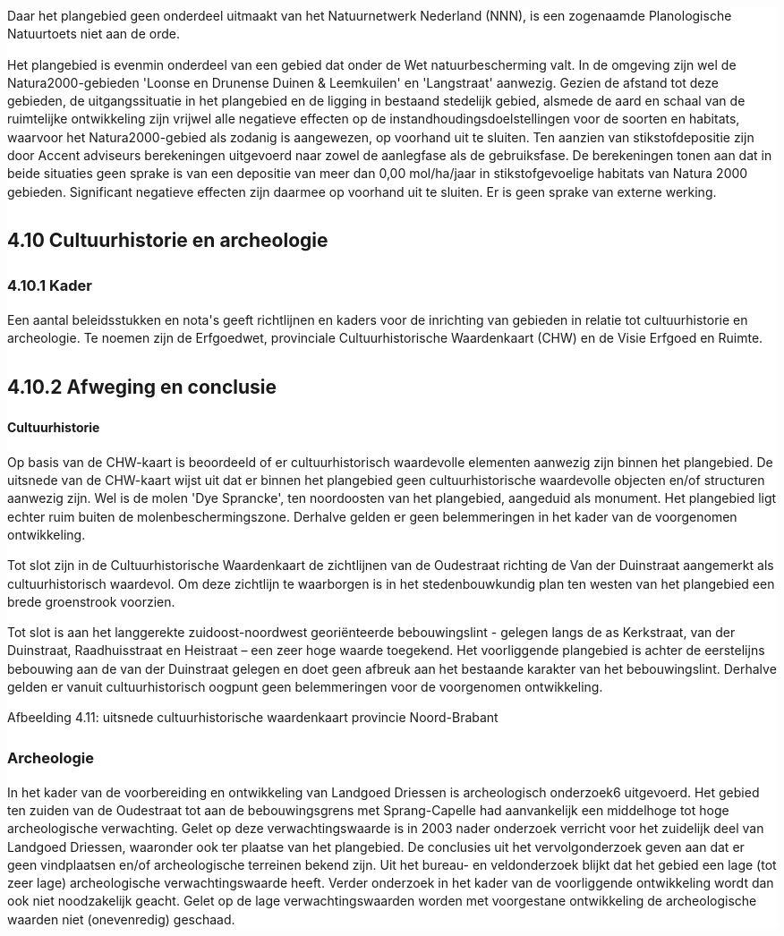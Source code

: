 Daar het plangebied geen onderdeel uitmaakt van het Natuurnetwerk Nederland (NNN), is een zogenaamde Planologische Natuurtoets niet aan de orde.

Het plangebied is evenmin onderdeel van een gebied dat onder de Wet natuurbescherming valt. In de omgeving zijn wel de Natura2000-gebieden 'Loonse en Drunense Duinen & Leemkuilen' en 'Langstraat' aanwezig. Gezien de afstand tot deze gebieden, de uitgangssituatie in het plangebied en de ligging in bestaand stedelijk gebied, alsmede de aard en schaal van de ruimtelijke ontwikkeling zijn vrijwel alle negatieve effecten op de instandhoudingsdoelstellingen voor de soorten en habitats, waarvoor het Natura2000-gebied als zodanig is aangewezen, op voorhand uit te sluiten. Ten aanzien van stikstofdepositie zijn door Accent adviseurs berekeningen uitgevoerd naar zowel de aanlegfase als de gebruiksfase. De berekeningen tonen aan dat in beide situaties geen sprake is van een depositie van meer dan 0,00 mol/ha/jaar in stikstofgevoelige habitats van Natura 2000 gebieden. Significant negatieve effecten zijn daarmee op voorhand uit te sluiten. Er is geen sprake van externe werking.

## **4.10 Cultuurhistorie en archeologie**

### **4.10.1 Kader**

Een aantal beleidsstukken en nota's geeft richtlijnen en kaders voor de inrichting van gebieden in relatie tot cultuurhistorie en archeologie. Te noemen zijn de Erfgoedwet, provinciale Cultuurhistorische Waardenkaart (CHW) en de Visie Erfgoed en Ruimte.

## **4.10.2 Afweging en conclusie**

#### **Cultuurhistorie**

Op basis van de CHW-kaart is beoordeeld of er cultuurhistorisch waardevolle elementen aanwezig zijn binnen het plangebied. De uitsnede van de CHW-kaart wijst uit dat er binnen het plangebied geen cultuurhistorische waardevolle objecten en/of structuren aanwezig zijn. Wel is de molen 'Dye Sprancke', ten noordoosten van het plangebied, aangeduid als monument. Het plangebied ligt echter ruim buiten de molenbeschermingszone. Derhalve gelden er geen belemmeringen in het kader van de voorgenomen ontwikkeling.

Tot slot zijn in de Cultuurhistorische Waardenkaart de zichtlijnen van de Oudestraat richting de Van der Duinstraat aangemerkt als cultuurhistorisch waardevol. Om deze zichtlijn te waarborgen is in het stedenbouwkundig plan ten westen van het plangebied een brede groenstrook voorzien.

Tot slot is aan het langgerekte zuidoost-noordwest georiënteerde bebouwingslint - gelegen langs de as Kerkstraat, van der Duinstraat, Raadhuisstraat en Heistraat – een zeer hoge waarde toegekend. Het voorliggende plangebied is achter de eerstelijns bebouwing aan de van der Duinstraat gelegen en doet geen afbreuk aan het bestaande karakter van het bebouwingslint. Derhalve gelden er vanuit cultuurhistorisch oogpunt geen belemmeringen voor de voorgenomen ontwikkeling.

Afbeelding 4.11: uitsnede cultuurhistorische waardenkaart provincie Noord-Brabant 

### **Archeologie**

In het kader van de voorbereiding en ontwikkeling van Landgoed Driessen is archeologisch onderzoek6 uitgevoerd. Het gebied ten zuiden van de Oudestraat tot aan de bebouwingsgrens met Sprang-Capelle had aanvankelijk een middelhoge tot hoge archeologische verwachting. Gelet op deze verwachtingswaarde is in 2003 nader onderzoek verricht voor het zuidelijk deel van Landgoed Driessen, waaronder ook ter plaatse van het plangebied. De conclusies uit het vervolgonderzoek geven aan dat er geen vindplaatsen en/of archeologische terreinen bekend zijn. Uit het bureau- en veldonderzoek blijkt dat het gebied een lage (tot zeer lage) archeologische verwachtingswaarde heeft. Verder onderzoek in het kader van de voorliggende ontwikkeling wordt dan ook niet noodzakelijk geacht. Gelet op de lage verwachtingswaarden worden met voorgestane ontwikkeling de archeologische waarden niet (onevenredig) geschaad.
